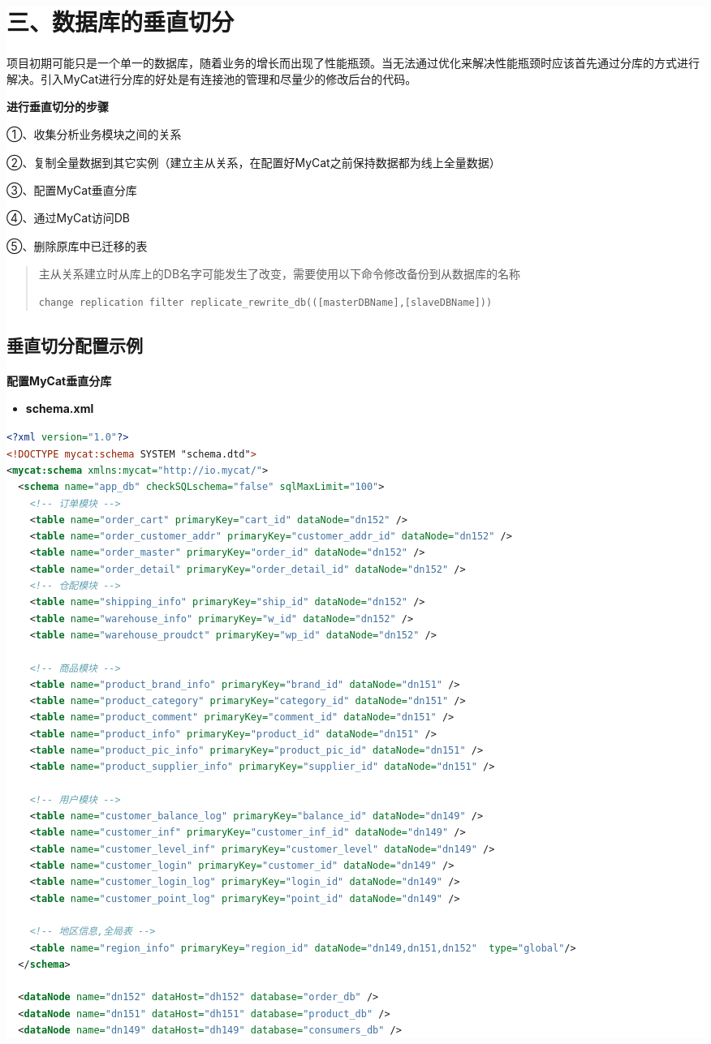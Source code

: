 # 三、数据库的垂直切分

​	项目初期可能只是一个单一的数据库，随着业务的增长而出现了性能瓶颈。当无法通过优化来解决性能瓶颈时应该首先通过分库的方式进行解决。引入MyCat进行分库的好处是有连接池的管理和尽量少的修改后台的代码。

**进行垂直切分的步骤**

①、收集分析业务模块之间的关系

②、复制全量数据到其它实例（建立主从关系，在配置好MyCat之前保持数据都为线上全量数据）

③、配置MyCat垂直分库

④、通过MyCat访问DB

⑤、删除原库中已迁移的表

> 主从关系建立时从库上的DB名字可能发生了改变，需要使用以下命令修改备份到从数据库的名称
>
> `change replication filter replicate_rewrite_db(([masterDBName],[slaveDBName]))`

## 垂直切分配置示例

**配置MyCat垂直分库**

- **schema.xml**

```xml
<?xml version="1.0"?>
<!DOCTYPE mycat:schema SYSTEM "schema.dtd">
<mycat:schema xmlns:mycat="http://io.mycat/">
  <schema name="app_db" checkSQLschema="false" sqlMaxLimit="100">
    <!-- 订单模块 -->
    <table name="order_cart" primaryKey="cart_id" dataNode="dn152" />
    <table name="order_customer_addr" primaryKey="customer_addr_id" dataNode="dn152" />
    <table name="order_master" primaryKey="order_id" dataNode="dn152" />
    <table name="order_detail" primaryKey="order_detail_id" dataNode="dn152" />
    <!-- 仓配模块 -->
    <table name="shipping_info" primaryKey="ship_id" dataNode="dn152" />
    <table name="warehouse_info" primaryKey="w_id" dataNode="dn152" />
    <table name="warehouse_proudct" primaryKey="wp_id" dataNode="dn152" />

    <!-- 商品模块 -->
    <table name="product_brand_info" primaryKey="brand_id" dataNode="dn151" />
    <table name="product_category" primaryKey="category_id" dataNode="dn151" />
    <table name="product_comment" primaryKey="comment_id" dataNode="dn151" />
    <table name="product_info" primaryKey="product_id" dataNode="dn151" />
    <table name="product_pic_info" primaryKey="product_pic_id" dataNode="dn151" />
    <table name="product_supplier_info" primaryKey="supplier_id" dataNode="dn151" />

    <!-- 用户模块 -->
    <table name="customer_balance_log" primaryKey="balance_id" dataNode="dn149" />
    <table name="customer_inf" primaryKey="customer_inf_id" dataNode="dn149" />
    <table name="customer_level_inf" primaryKey="customer_level" dataNode="dn149" />
    <table name="customer_login" primaryKey="customer_id" dataNode="dn149" />
    <table name="customer_login_log" primaryKey="login_id" dataNode="dn149" />
    <table name="customer_point_log" primaryKey="point_id" dataNode="dn149" />
      
    <!-- 地区信息,全局表 -->
    <table name="region_info" primaryKey="region_id" dataNode="dn149,dn151,dn152"  type="global"/>
  </schema>

  <dataNode name="dn152" dataHost="dh152" database="order_db" />
  <dataNode name="dn151" dataHost="dh151" database="product_db" />
  <dataNode name="dn149" dataHost="dh149" database="consumers_db" />

```